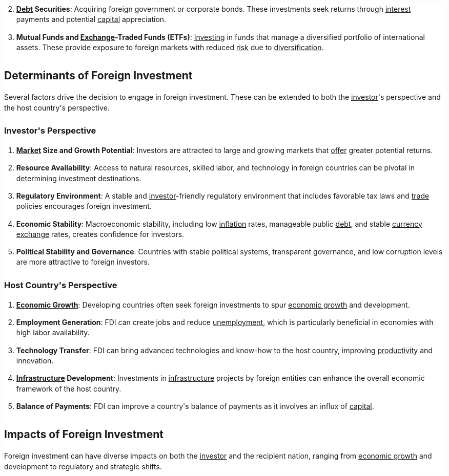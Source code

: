 2. **[Debt](../d/debt.md) Securities**: Acquiring foreign government or corporate bonds. These investments seek returns through [interest](../i/interest.md) payments and potential [capital](../c/capital.md) appreciation.

3. **Mutual Funds and [Exchange](../e/exchange.md)-Traded Funds (ETFs)**: [Investing](../i/investing.md) in funds that manage a diversified portfolio of international assets. These provide exposure to foreign markets with reduced [risk](../r/risk.md) due to [diversification](../d/diversification.md).

## Determinants of Foreign Investment

Several factors drive the decision to engage in foreign investment. These can be extended to both the [investor](../i/investor.md)'s perspective and the host country's perspective.

### Investor's Perspective

1. **[Market](../m/market.md) Size and Growth Potential**: Investors are attracted to large and growing markets that [offer](../o/offer.md) greater potential returns.

2. **Resource Availability**: Access to natural resources, skilled labor, and technology in foreign countries can be pivotal in determining investment destinations.

3. **Regulatory Environment**: A stable and [investor](../i/investor.md)-friendly regulatory environment that includes favorable tax laws and [trade](../t/trade.md) policies encourages foreign investment.

4. **Economic Stability**: Macroeconomic stability, including low [inflation](../i/inflation.md) rates, manageable public [debt](../d/debt.md), and stable [currency exchange](../c/currency_exchange.md) rates, creates confidence for investors.

5. **Political Stability and Governance**: Countries with stable political systems, transparent governance, and low corruption levels are more attractive to foreign investors.

### Host Country's Perspective

1. **[Economic Growth](../e/economic_growth.md)**: Developing countries often seek foreign investments to spur [economic growth](../e/economic_growth.md) and development.

2. **Employment Generation**: FDI can create jobs and reduce [unemployment](../u/unemployment.md), which is particularly beneficial in economies with high labor availability.

3. **Technology Transfer**: FDI can bring advanced technologies and know-how to the host country, improving [productivity](../p/productivity.md) and innovation.

4. **[Infrastructure](../i/infrastructure.md) Development**: Investments in [infrastructure](../i/infrastructure.md) projects by foreign entities can enhance the overall economic framework of the host country.

5. **Balance of Payments**: FDI can improve a country's balance of payments as it involves an influx of [capital](../c/capital.md).

## Impacts of Foreign Investment

Foreign investment can have diverse impacts on both the [investor](../i/investor.md) and the recipient nation, ranging from [economic growth](../e/economic_growth.md) and development to regulatory and strategic shifts.
